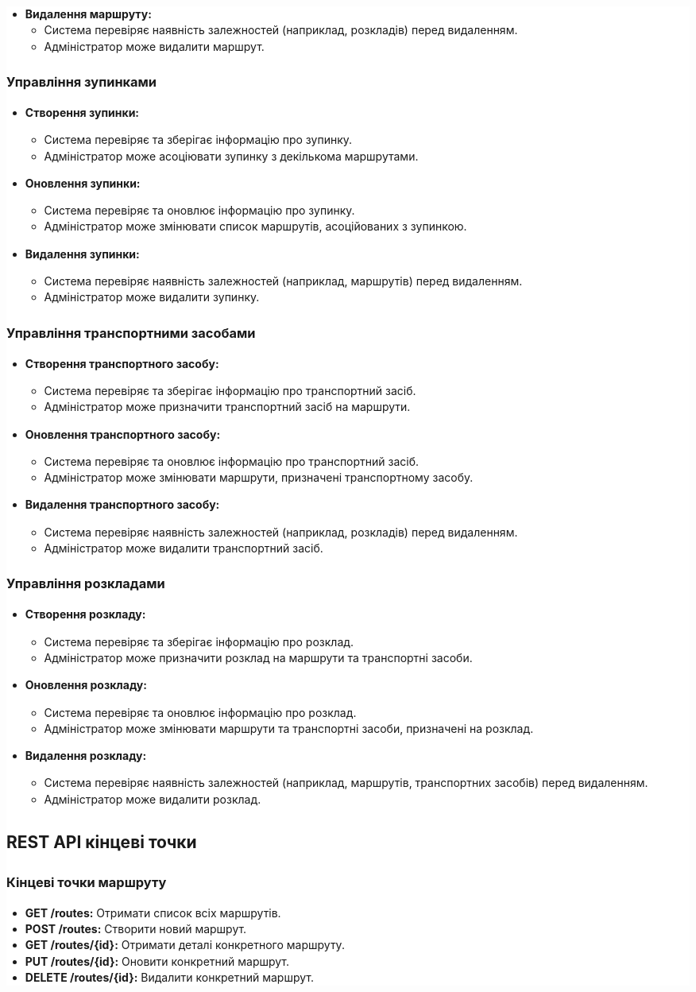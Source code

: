 - **Видалення маршруту:**
  - Система перевіряє наявність залежностей (наприклад, розкладів) перед видаленням.
  - Адміністратор може видалити маршрут.

### Управління зупинками
- **Створення зупинки:**
  - Система перевіряє та зберігає інформацію про зупинку.
  - Адміністратор може асоціювати зупинку з декількома маршрутами.

- **Оновлення зупинки:**
  - Система перевіряє та оновлює інформацію про зупинку.
  - Адміністратор може змінювати список маршрутів, асоційованих з зупинкою.

- **Видалення зупинки:**
  - Система перевіряє наявність залежностей (наприклад, маршрутів) перед видаленням.
  - Адміністратор може видалити зупинку.

### Управління транспортними засобами
- **Створення транспортного засобу:**
  - Система перевіряє та зберігає інформацію про транспортний засіб.
  - Адміністратор може призначити транспортний засіб на маршрути.

- **Оновлення транспортного засобу:**
  - Система перевіряє та оновлює інформацію про транспортний засіб.
  - Адміністратор може змінювати маршрути, призначені транспортному засобу.

- **Видалення транспортного засобу:**
  - Система перевіряє наявність залежностей (наприклад, розкладів) перед видаленням.
  - Адміністратор може видалити транспортний засіб.

### Управління розкладами
- **Створення розкладу:**
  - Система перевіряє та зберігає інформацію про розклад.
  - Адміністратор може призначити розклад на маршрути та транспортні засоби.

- **Оновлення розкладу:**
  - Система перевіряє та оновлює інформацію про розклад.
  - Адміністратор може змінювати маршрути та транспортні засоби, призначені на розклад.

- **Видалення розкладу:**
  - Система перевіряє наявність залежностей (наприклад, маршрутів, транспортних засобів) перед видаленням.
  - Адміністратор може видалити розклад.

## REST API кінцеві точки

### Кінцеві точки маршруту
- **GET /routes:** Отримати список всіх маршрутів.
- **POST /routes:** Створити новий маршрут.
- **GET /routes/{id}:** Отримати деталі конкретного маршруту.
- **PUT /routes/{id}:** Оновити конкретний маршрут.
- **DELETE /routes/{id}:** Видалити конкретний маршрут.
